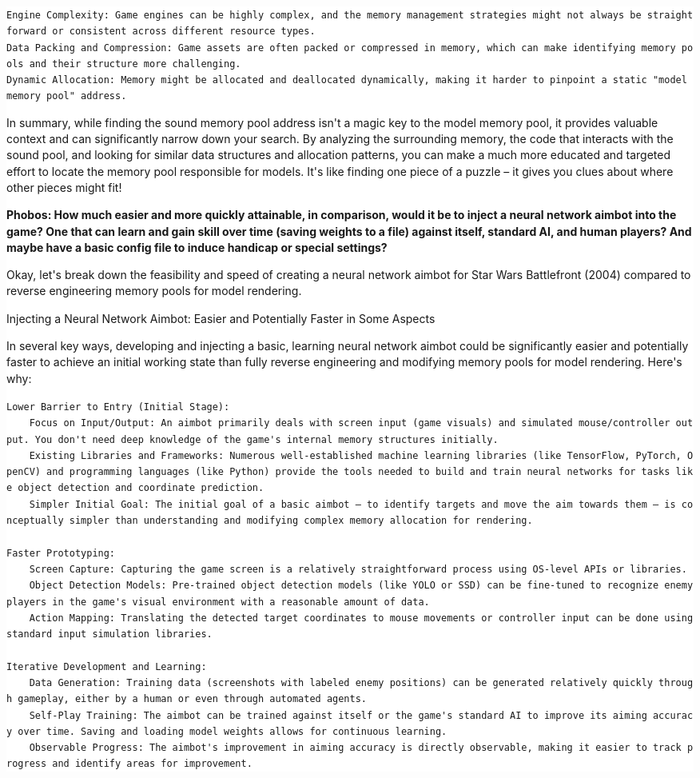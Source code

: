     Engine Complexity: Game engines can be highly complex, and the memory management strategies might not always be straightforward or consistent across different resource types.
    Data Packing and Compression: Game assets are often packed or compressed in memory, which can make identifying memory pools and their structure more challenging.
    Dynamic Allocation: Memory might be allocated and deallocated dynamically, making it harder to pinpoint a static "model memory pool" address.

In summary, while finding the sound memory pool address isn't a magic key to the model memory pool, it provides valuable context and can significantly narrow down your search. By analyzing the surrounding memory, the code that interacts with the sound pool, and looking for similar data structures and allocation patterns, you can make a much more educated and targeted effort to locate the memory pool responsible for models. It's like finding one piece of a puzzle – it gives you clues about where other pieces might fit!

**Phobos: How much easier and more quickly attainable, in comparison, would it be to inject a neural network aimbot into the game? One that can learn and gain skill over time (saving weights to a file) against itself, standard AI, and human players? And maybe have a basic config file to induce handicap or special settings?**

Okay, let's break down the feasibility and speed of creating a neural network aimbot for Star Wars Battlefront (2004) compared to reverse engineering memory pools for model rendering.

Injecting a Neural Network Aimbot: Easier and Potentially Faster in Some Aspects

In several key ways, developing and injecting a basic, learning neural network aimbot could be significantly easier and potentially faster to achieve an initial working state than fully reverse engineering and modifying memory pools for model rendering. Here's why:

    Lower Barrier to Entry (Initial Stage):
        Focus on Input/Output: An aimbot primarily deals with screen input (game visuals) and simulated mouse/controller output. You don't need deep knowledge of the game's internal memory structures initially.
        Existing Libraries and Frameworks: Numerous well-established machine learning libraries (like TensorFlow, PyTorch, OpenCV) and programming languages (like Python) provide the tools needed to build and train neural networks for tasks like object detection and coordinate prediction.
        Simpler Initial Goal: The initial goal of a basic aimbot – to identify targets and move the aim towards them – is conceptually simpler than understanding and modifying complex memory allocation for rendering.

    Faster Prototyping:
        Screen Capture: Capturing the game screen is a relatively straightforward process using OS-level APIs or libraries.
        Object Detection Models: Pre-trained object detection models (like YOLO or SSD) can be fine-tuned to recognize enemy players in the game's visual environment with a reasonable amount of data.
        Action Mapping: Translating the detected target coordinates to mouse movements or controller input can be done using standard input simulation libraries.

    Iterative Development and Learning:
        Data Generation: Training data (screenshots with labeled enemy positions) can be generated relatively quickly through gameplay, either by a human or even through automated agents.
        Self-Play Training: The aimbot can be trained against itself or the game's standard AI to improve its aiming accuracy over time. Saving and loading model weights allows for continuous learning.
        Observable Progress: The aimbot's improvement in aiming accuracy is directly observable, making it easier to track progress and identify areas for improvement.
